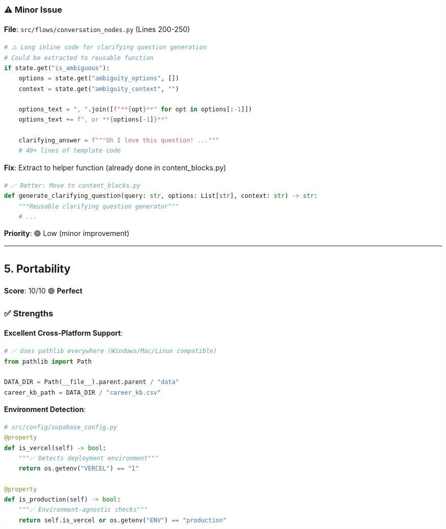 ### ⚠️ Minor Issue

**File**: `src/flows/conversation_nodes.py` (Lines 200-250)
```python
# ⚠️ Long inline code for clarifying question generation
# Could be extracted to reusable function
if state.get("is_ambiguous"):
    options = state.get("ambiguity_options", [])
    context = state.get("ambiguity_context", "")

    options_text = ", ".join([f"**{opt}**" for opt in options[:-1]])
    options_text += f", or **{options[-1]}**"

    clarifying_answer = f"""Oh I love this question! ..."""
    # 40+ lines of template code
```

**Fix**: Extract to helper function (already done in content_blocks.py)
```python
# ✅ Better: Move to content_blocks.py
def generate_clarifying_question(query: str, options: List[str], context: str) -> str:
    """Reusable clarifying question generator"""
    # ...
```

**Priority**: 🟢 Low (minor improvement)

---

## 5. Portability

**Score**: 10/10 🟢 **Perfect**

### ✅ Strengths

**Excellent Cross-Platform Support**:
```python
# ✅ Uses pathlib everywhere (Windows/Mac/Linux compatible)
from pathlib import Path

DATA_DIR = Path(__file__).parent.parent / "data"
career_kb_path = DATA_DIR / "career_kb.csv"
```

**Environment Detection**:
```python
# src/config/supabase_config.py
@property
def is_vercel(self) -> bool:
    """✅ Detects deployment environment"""
    return os.getenv("VERCEL") == "1"

@property
def is_production(self) -> bool:
    """✅ Environment-agnostic checks"""
    return self.is_vercel or os.getenv("ENV") == "production"
```
